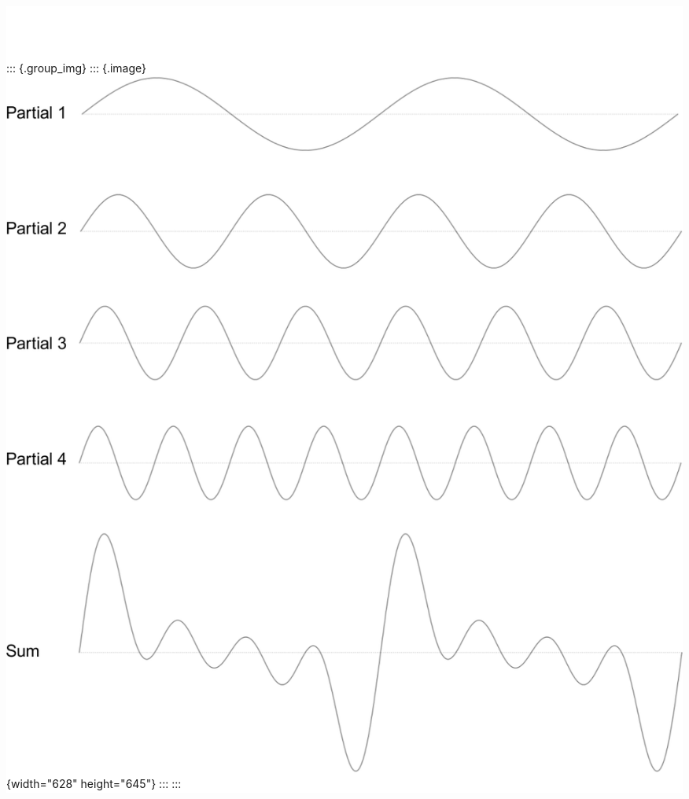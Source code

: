  

<div>

 

</div>

::: {.group_img}
::: {.image}
![](../resources/images/teiltoene_bild3.png){width="628" height="645"}
:::
:::
